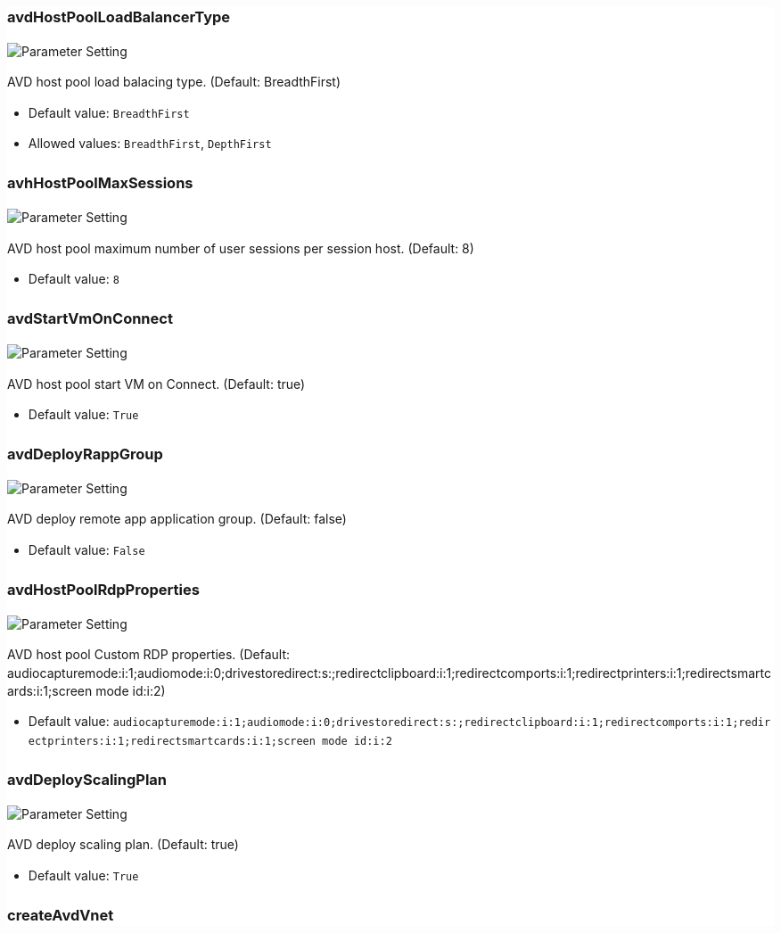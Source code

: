 ### avdHostPoolLoadBalancerType

![Parameter Setting](https://img.shields.io/badge/parameter-optional-green?style=flat-square)

AVD host pool load balacing type. (Default: BreadthFirst)

- Default value: `BreadthFirst`

- Allowed values: `BreadthFirst`, `DepthFirst`

### avhHostPoolMaxSessions

![Parameter Setting](https://img.shields.io/badge/parameter-optional-green?style=flat-square)

AVD host pool maximum number of user sessions per session host. (Default: 8)

- Default value: `8`

### avdStartVmOnConnect

![Parameter Setting](https://img.shields.io/badge/parameter-optional-green?style=flat-square)

AVD host pool start VM on Connect. (Default: true)

- Default value: `True`

### avdDeployRappGroup

![Parameter Setting](https://img.shields.io/badge/parameter-optional-green?style=flat-square)

AVD deploy remote app application group. (Default: false)

- Default value: `False`

### avdHostPoolRdpProperties

![Parameter Setting](https://img.shields.io/badge/parameter-optional-green?style=flat-square)

AVD host pool Custom RDP properties. (Default: audiocapturemode:i:1;audiomode:i:0;drivestoredirect:s:;redirectclipboard:i:1;redirectcomports:i:1;redirectprinters:i:1;redirectsmartcards:i:1;screen mode id:i:2)

- Default value: `audiocapturemode:i:1;audiomode:i:0;drivestoredirect:s:;redirectclipboard:i:1;redirectcomports:i:1;redirectprinters:i:1;redirectsmartcards:i:1;screen mode id:i:2`

### avdDeployScalingPlan

![Parameter Setting](https://img.shields.io/badge/parameter-optional-green?style=flat-square)

AVD deploy scaling plan. (Default: true)

- Default value: `True`

### createAvdVnet

